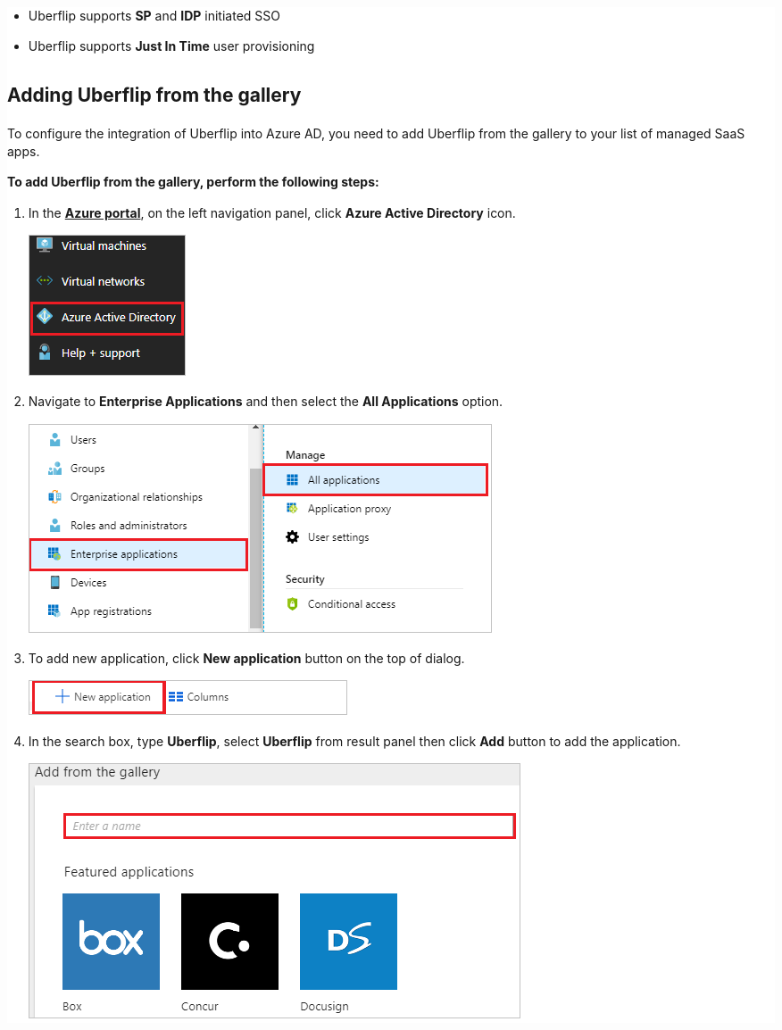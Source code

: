 * Uberflip supports **SP** and **IDP** initiated SSO

* Uberflip supports **Just In Time** user provisioning

## Adding Uberflip from the gallery

To configure the integration of Uberflip into Azure AD, you need to add Uberflip from the gallery to your list of managed SaaS apps.

**To add Uberflip from the gallery, perform the following steps:**

1. In the **[Azure portal](https://portal.azure.com)**, on the left navigation panel, click **Azure Active Directory** icon.

	![The Azure Active Directory button](common/select-azuread.png)

2. Navigate to **Enterprise Applications** and then select the **All Applications** option.

	![The Enterprise applications blade](common/enterprise-applications.png)

3. To add new application, click **New application** button on the top of dialog.

	![The New application button](common/add-new-app.png)

4. In the search box, type **Uberflip**, select **Uberflip** from result panel then click **Add** button to add the application.

	 ![Uberflip in the results list](common/search-new-app.png)

